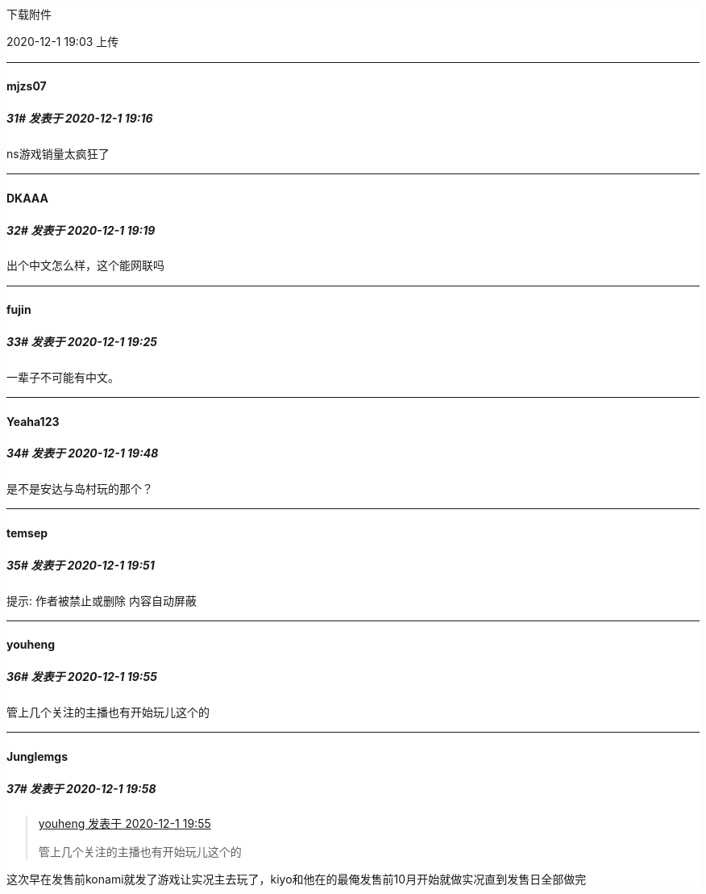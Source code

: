 下载附件

2020-12-1 19:03 上传

*****

####  mjzs07  
##### 31#       发表于 2020-12-1 19:16

ns游戏销量太疯狂了

*****

####  DKAAA  
##### 32#       发表于 2020-12-1 19:19

出个中文怎么样，这个能网联吗

*****

####  fujin  
##### 33#       发表于 2020-12-1 19:25

一辈子不可能有中文。

*****

####  Yeaha123  
##### 34#       发表于 2020-12-1 19:48

是不是安达与岛村玩的那个？

*****

####  temsep  
##### 35#       发表于 2020-12-1 19:51

提示: 作者被禁止或删除 内容自动屏蔽

*****

####  youheng  
##### 36#       发表于 2020-12-1 19:55

管上几个关注的主播也有开始玩儿这个的

*****

####  Junglemgs  
##### 37#       发表于 2020-12-1 19:58

<blockquote><a href="httphttps://bbs.saraba1st.com/2b/forum.php?mod=redirect&amp;goto=findpost&amp;pid=49579336&amp;ptid=1974260" target="_blank">youheng 发表于 2020-12-1 19:55</a>

管上几个关注的主播也有开始玩儿这个的</blockquote>
这次早在发售前konami就发了游戏让实况主去玩了，kiyo和他在的最俺发售前10月开始就做实况直到发售日全部做完

